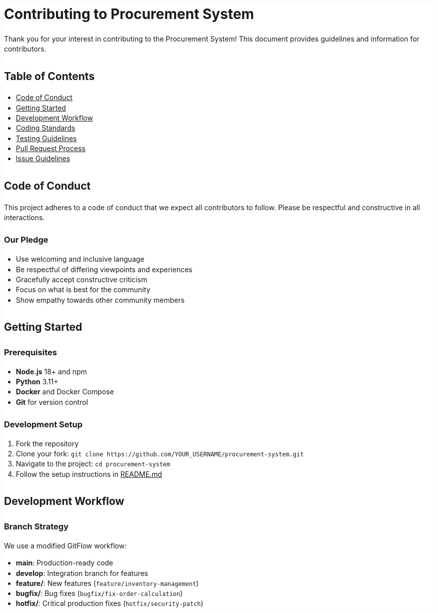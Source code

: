 # Contributing to Procurement System

Thank you for your interest in contributing to the Procurement System! This document provides guidelines and information for contributors.

## Table of Contents
- [Code of Conduct](#code-of-conduct)
- [Getting Started](#getting-started)
- [Development Workflow](#development-workflow)
- [Coding Standards](#coding-standards)
- [Testing Guidelines](#testing-guidelines)
- [Pull Request Process](#pull-request-process)
- [Issue Guidelines](#issue-guidelines)

## Code of Conduct

This project adheres to a code of conduct that we expect all contributors to follow. Please be respectful and constructive in all interactions.

### Our Pledge
- Use welcoming and inclusive language
- Be respectful of differing viewpoints and experiences
- Gracefully accept constructive criticism
- Focus on what is best for the community
- Show empathy towards other community members

## Getting Started

### Prerequisites
- **Node.js** 18+ and npm
- **Python** 3.11+
- **Docker** and Docker Compose
- **Git** for version control

### Development Setup
1. Fork the repository
2. Clone your fork: `git clone https://github.com/YOUR_USERNAME/procurement-system.git`
3. Navigate to the project: `cd procurement-system`
4. Follow the setup instructions in [README.md](./README.md)

## Development Workflow

### Branch Strategy
We use a modified GitFlow workflow:

- **main**: Production-ready code
- **develop**: Integration branch for features
- **feature/**: New features (`feature/inventory-management`)
- **bugfix/**: Bug fixes (`bugfix/fix-order-calculation`)
- **hotfix/**: Critical production fixes (`hotfix/security-patch`)
